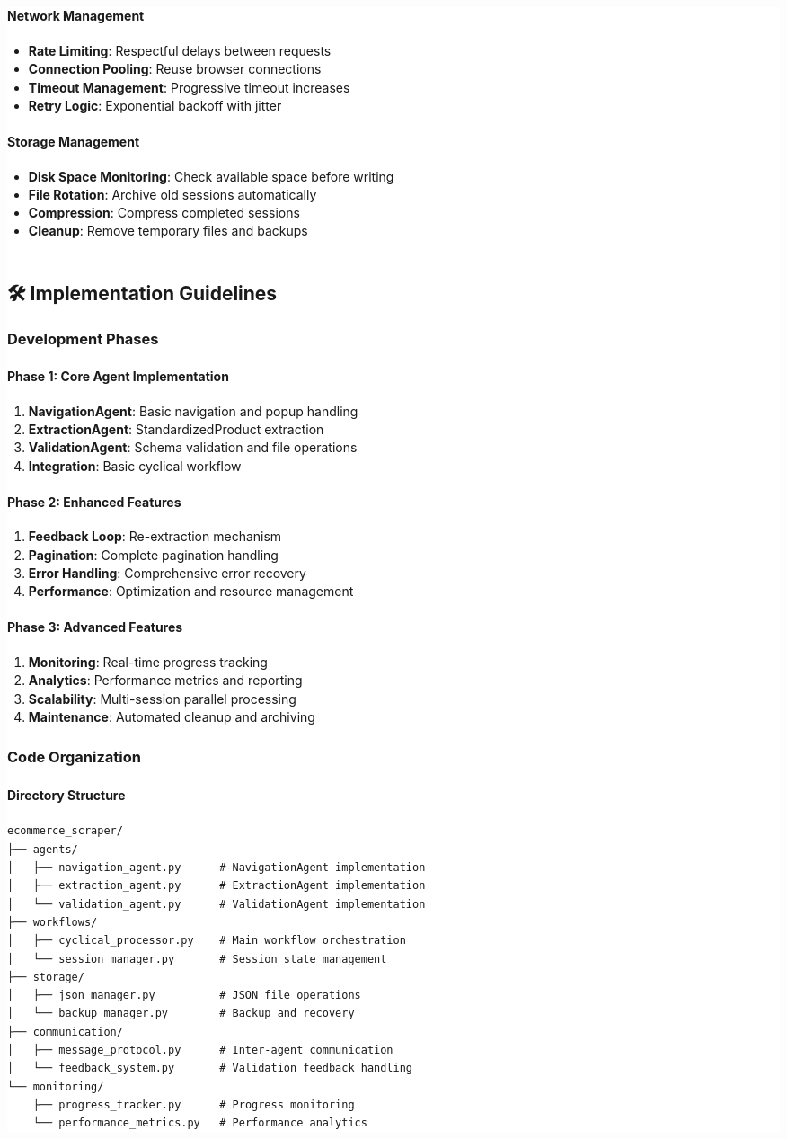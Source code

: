 #### Network Management
- **Rate Limiting**: Respectful delays between requests
- **Connection Pooling**: Reuse browser connections
- **Timeout Management**: Progressive timeout increases
- **Retry Logic**: Exponential backoff with jitter

#### Storage Management
- **Disk Space Monitoring**: Check available space before writing
- **File Rotation**: Archive old sessions automatically
- **Compression**: Compress completed sessions
- **Cleanup**: Remove temporary files and backups

---

## 🛠️ Implementation Guidelines

### Development Phases

#### Phase 1: Core Agent Implementation
1. **NavigationAgent**: Basic navigation and popup handling
2. **ExtractionAgent**: StandardizedProduct extraction
3. **ValidationAgent**: Schema validation and file operations
4. **Integration**: Basic cyclical workflow

#### Phase 2: Enhanced Features
1. **Feedback Loop**: Re-extraction mechanism
2. **Pagination**: Complete pagination handling
3. **Error Handling**: Comprehensive error recovery
4. **Performance**: Optimization and resource management

#### Phase 3: Advanced Features
1. **Monitoring**: Real-time progress tracking
2. **Analytics**: Performance metrics and reporting
3. **Scalability**: Multi-session parallel processing
4. **Maintenance**: Automated cleanup and archiving

### Code Organization

#### Directory Structure
```
ecommerce_scraper/
├── agents/
│   ├── navigation_agent.py      # NavigationAgent implementation
│   ├── extraction_agent.py      # ExtractionAgent implementation
│   └── validation_agent.py      # ValidationAgent implementation
├── workflows/
│   ├── cyclical_processor.py    # Main workflow orchestration
│   └── session_manager.py       # Session state management
├── storage/
│   ├── json_manager.py          # JSON file operations
│   └── backup_manager.py        # Backup and recovery
├── communication/
│   ├── message_protocol.py      # Inter-agent communication
│   └── feedback_system.py       # Validation feedback handling
└── monitoring/
    ├── progress_tracker.py      # Progress monitoring
    └── performance_metrics.py   # Performance analytics
```
